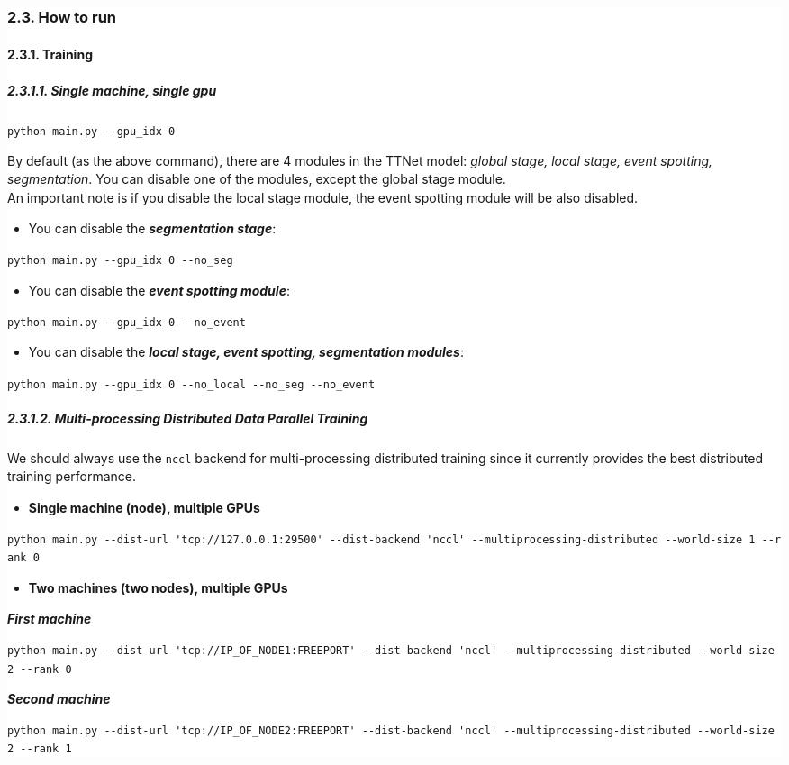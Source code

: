 ### 2.3. How to run

#### 2.3.1. Training
##### 2.3.1.1. Single machine, single gpu

```shell script
python main.py --gpu_idx 0
```

By default (as the above command), there are 4 modules in the TTNet model: *global stage, local stage, event spotting, segmentation*.
You can disable one of the modules, except the global stage module.<br>
An important note is if you disable the local stage module, the event spotting module will be also disabled.

- You can disable the _**segmentation stage**_:

```shell script
python main.py --gpu_idx 0 --no_seg
```

- You can disable the _**event spotting module**_:

```shell script
python main.py --gpu_idx 0 --no_event
```

- You can disable the _**local stage, event spotting, segmentation modules**_:

```shell script
python main.py --gpu_idx 0 --no_local --no_seg --no_event
```

##### 2.3.1.2. Multi-processing Distributed Data Parallel Training
We should always use the `nccl` backend for multi-processing distributed training since it currently provides the best 
distributed training performance.

- **Single machine (node), multiple GPUs**

```shell script
python main.py --dist-url 'tcp://127.0.0.1:29500' --dist-backend 'nccl' --multiprocessing-distributed --world-size 1 --rank 0
```

- **Two machines (two nodes), multiple GPUs**

_**First machine**_

```shell script
python main.py --dist-url 'tcp://IP_OF_NODE1:FREEPORT' --dist-backend 'nccl' --multiprocessing-distributed --world-size 2 --rank 0
```
_**Second machine**_

```shell script
python main.py --dist-url 'tcp://IP_OF_NODE2:FREEPORT' --dist-backend 'nccl' --multiprocessing-distributed --world-size 2 --rank 1
```
